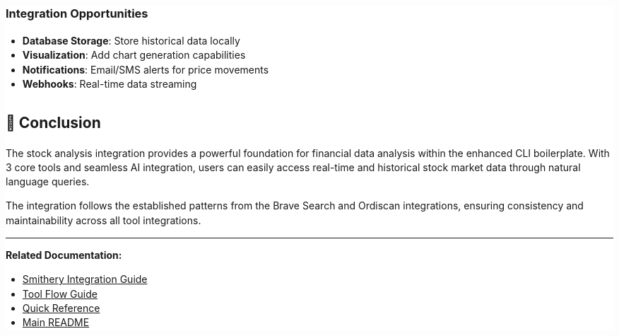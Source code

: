 ### Integration Opportunities
- **Database Storage**: Store historical data locally
- **Visualization**: Add chart generation capabilities
- **Notifications**: Email/SMS alerts for price movements
- **Webhooks**: Real-time data streaming

## 📝 Conclusion

The stock analysis integration provides a powerful foundation for financial data analysis within the enhanced CLI boilerplate. With 3 core tools and seamless AI integration, users can easily access real-time and historical stock market data through natural language queries.

The integration follows the established patterns from the Brave Search and Ordiscan integrations, ensuring consistency and maintainability across all tool integrations.

---

**Related Documentation:**
- [Smithery Integration Guide](SMITHERY_INTEGRATION_GUIDE.md)
- [Tool Flow Guide](TOOL_FLOW_GUIDE.md)
- [Quick Reference](QUICK_REFERENCE.md)
- [Main README](README.md) 